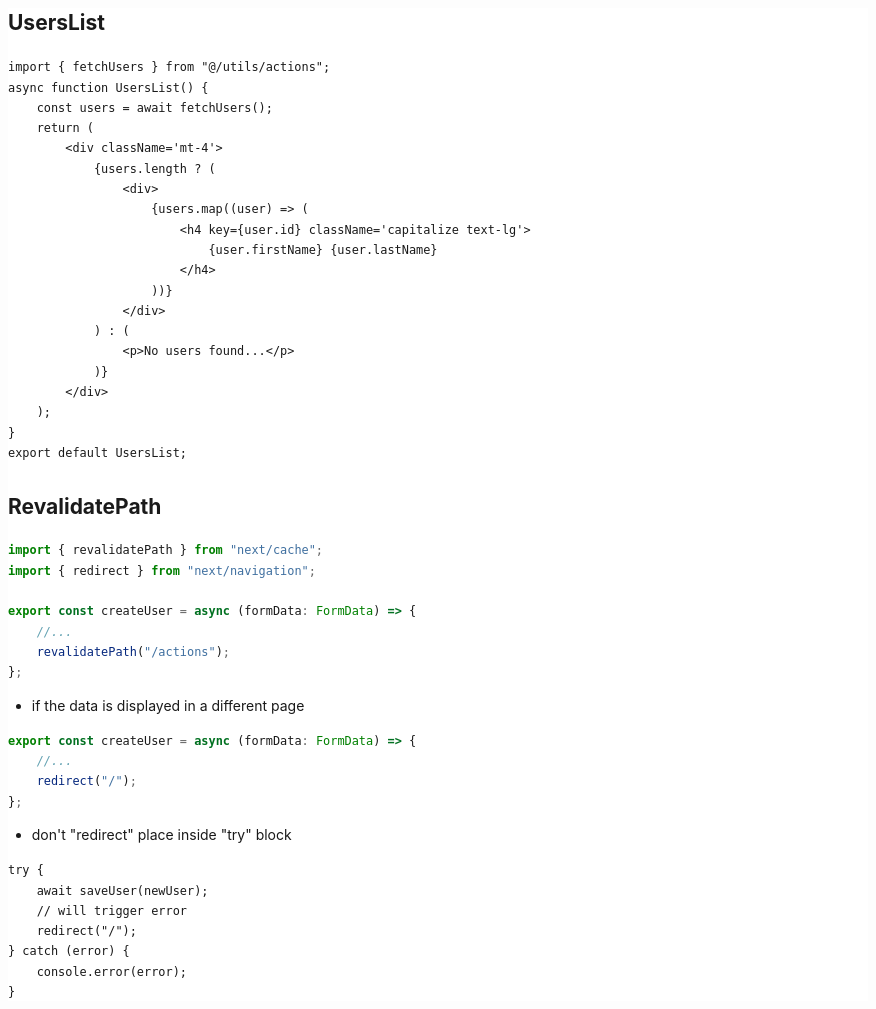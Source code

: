 ## UsersList

```tsx
import { fetchUsers } from "@/utils/actions";
async function UsersList() {
    const users = await fetchUsers();
    return (
        <div className='mt-4'>
            {users.length ? (
                <div>
                    {users.map((user) => (
                        <h4 key={user.id} className='capitalize text-lg'>
                            {user.firstName} {user.lastName}
                        </h4>
                    ))}
                </div>
            ) : (
                <p>No users found...</p>
            )}
        </div>
    );
}
export default UsersList;
```

## RevalidatePath

```ts
import { revalidatePath } from "next/cache";
import { redirect } from "next/navigation";

export const createUser = async (formData: FormData) => {
    //...
    revalidatePath("/actions");
};
```

-   if the data is displayed in a different page

```ts
export const createUser = async (formData: FormData) => {
    //...
    redirect("/");
};
```

-   don't "redirect" place inside "try" block

```tsx
try {
    await saveUser(newUser);
    // will trigger error
    redirect("/");
} catch (error) {
    console.error(error);
}
```
